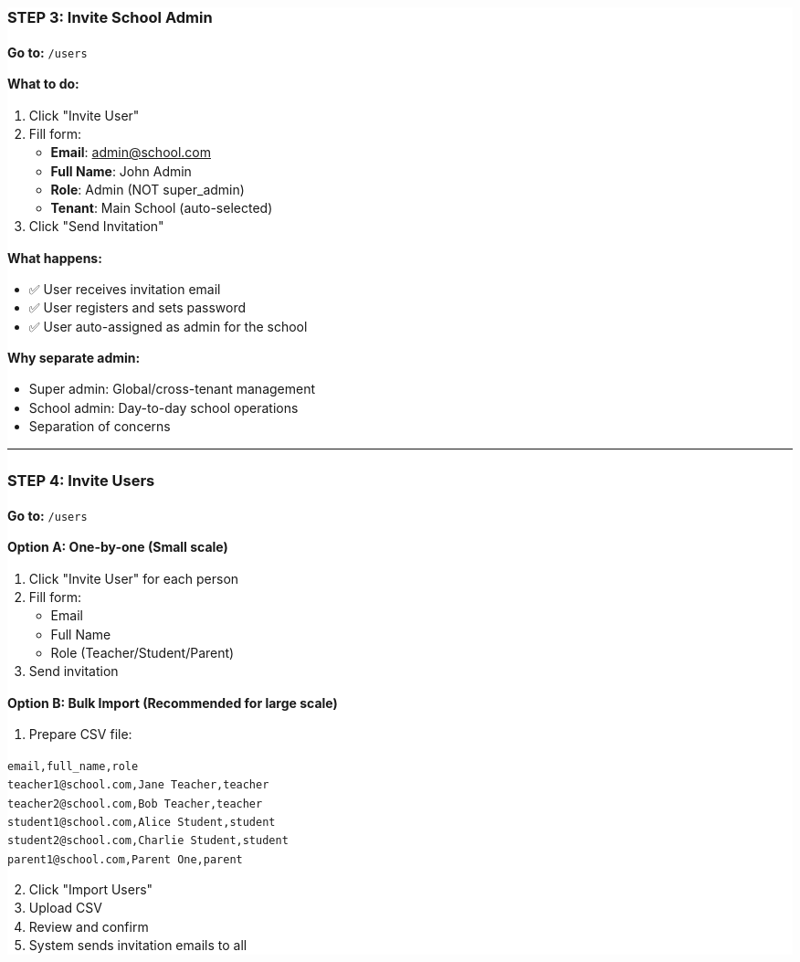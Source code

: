 
### STEP 3: Invite School Admin

**Go to:** `/users`

**What to do:**
1. Click "Invite User"
2. Fill form:
   - **Email**: admin@school.com
   - **Full Name**: John Admin
   - **Role**: Admin (NOT super_admin)
   - **Tenant**: Main School (auto-selected)
3. Click "Send Invitation"

**What happens:**
- ✅ User receives invitation email
- ✅ User registers and sets password
- ✅ User auto-assigned as admin for the school

**Why separate admin:**
- Super admin: Global/cross-tenant management
- School admin: Day-to-day school operations
- Separation of concerns

---

### STEP 4: Invite Users

**Go to:** `/users`

**Option A: One-by-one (Small scale)**

1. Click "Invite User" for each person
2. Fill form:
   - Email
   - Full Name
   - Role (Teacher/Student/Parent)
3. Send invitation

**Option B: Bulk Import (Recommended for large scale)**

1. Prepare CSV file:
```csv
email,full_name,role
teacher1@school.com,Jane Teacher,teacher
teacher2@school.com,Bob Teacher,teacher
student1@school.com,Alice Student,student
student2@school.com,Charlie Student,student
parent1@school.com,Parent One,parent
```

2. Click "Import Users"
3. Upload CSV
4. Review and confirm
5. System sends invitation emails to all
